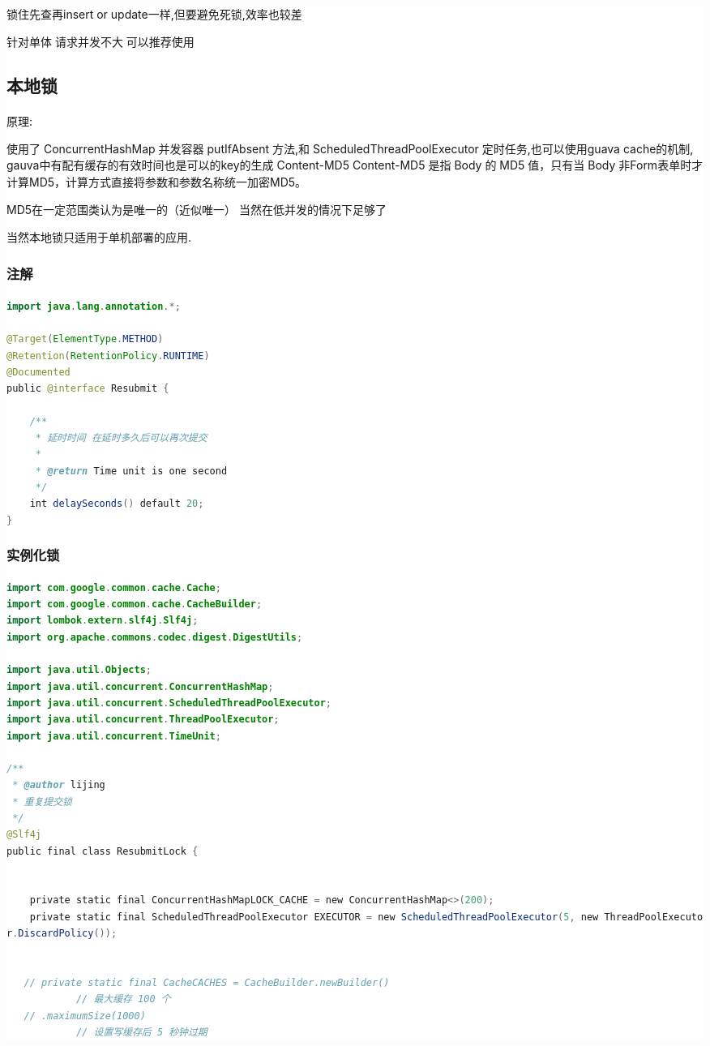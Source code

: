 锁住先查再insert or update一样,但要避免死锁,效率也较差

针对单体 请求并发不大 可以推荐使用

## 本地锁

原理:

使用了 ConcurrentHashMap 并发容器 putIfAbsent 方法,和 ScheduledThreadPoolExecutor 定时任务,也可以使用guava cache的机制, gauva中有配有缓存的有效时间也是可以的key的生成 Content-MD5 Content-MD5 是指 Body 的 MD5 值，只有当 Body 非Form表单时才计算MD5，计算方式直接将参数和参数名称统一加密MD5。

MD5在一定范围类认为是唯一的（近似唯一） 当然在低并发的情况下足够了

当然本地锁只适用于单机部署的应用.

### 注解

```java
import java.lang.annotation.*;
 
@Target(ElementType.METHOD)
@Retention(RetentionPolicy.RUNTIME)
@Documented
public @interface Resubmit {
 
    /**
     * 延时时间 在延时多久后可以再次提交
     *
     * @return Time unit is one second
     */
    int delaySeconds() default 20;
}
```

### 实例化锁

```java
import com.google.common.cache.Cache;
import com.google.common.cache.CacheBuilder;
import lombok.extern.slf4j.Slf4j;
import org.apache.commons.codec.digest.DigestUtils;
 
import java.util.Objects;
import java.util.concurrent.ConcurrentHashMap;
import java.util.concurrent.ScheduledThreadPoolExecutor;
import java.util.concurrent.ThreadPoolExecutor;
import java.util.concurrent.TimeUnit;
 
/**
 * @author lijing
 * 重复提交锁
 */
@Slf4j
public final class ResubmitLock {
 
 
    private static final ConcurrentHashMapLOCK_CACHE = new ConcurrentHashMap<>(200);
    private static final ScheduledThreadPoolExecutor EXECUTOR = new ScheduledThreadPoolExecutor(5, new ThreadPoolExecutor.DiscardPolicy());
 
 
   // private static final CacheCACHES = CacheBuilder.newBuilder()
            // 最大缓存 100 个
   // .maximumSize(1000)
            // 设置写缓存后 5 秒钟过期
```